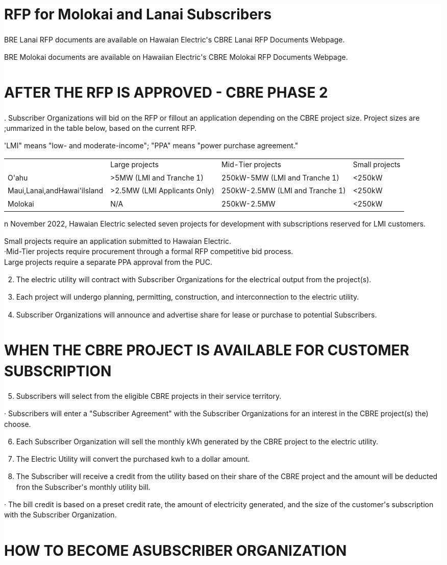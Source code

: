 # RFP for Molokai and Lanai Subscribers  

BRE Lanai RFP documents are available on Hawaian Electric's CBRE Lanai RFP Documents Webpage.  

BRE Molokai documents are available on Hawaiian Electric's CBRE Molokai RFP Documents Webpage.  

# AFTER THE RFP IS APPROVED - CBRE PHASE 2  

. Subscriber Organizations will bid on the RFP or fillout an application depending on the CBRE project size. Project sizes are ;ummarized in the table below, based on the current RFP.  

'LMI" means "low- and moderate-income"; "PPA" means "power purchase agreement."  

<html><body><table><tr><td></td><td>Large projects</td><td>Mid-Tier projects</td><td>Small projects</td></tr><tr><td>O'ahu</td><td>>5MW (LMI and Tranche 1)</td><td>250kW-5MW (LMI and Tranche 1)</td><td><250kW</td></tr><tr><td>Maui,Lanai,andHawai'ilsland</td><td>>2.5MW (LMI Applicants Only)</td><td>250kW-2.5MW (LMI and Tranche 1)</td><td><250kW</td></tr><tr><td>Molokai</td><td>N/A</td><td>250kW-2.5MW</td><td><250kW</td></tr></table></body></html>  

n November 2022, Hawaian Electric selected seven projects for development with subscriptions reserved for LMI customers.  

Small projects require an application submitted to Hawaian Electric.   
·Mid-Tier projects require procurement through a formal RFP competitive bid process.   
Large projects require a separate PPA approval from the PUC.  

2. The electric utility will contract with Subscriber Organizations for the electrical output from the project(s).  

3. Each project will undergo planning, permitting, construction, and interconnection to the electric utility.  

4. Subscriber Organizations will announce and advertise share for lease or purchase to potential Subscribers.  

# WHEN THE CBRE PROJECT IS AVAILABLE FOR CUSTOMER SUBSCRIPTION  

5. Subscribers will select from the eligible CBRE projects in their service territory.  

· Subscribers will enter a "Subscriber Agreement" with the Subscriber Organizations for an interest in the CBRE project(s) the) choose.  

6. Each Subscriber Organization will sell the monthly kWh generated by the CBRE project to the electric utility.  

7. The Electric Utility will convert the purchased kwh to a dollar amount.  

8. The Subscriber will receive a credit from the utility based on their share of the CBRE project and the amount will be deducted fron the Subscriber's monthly utility bill.  

· The bill credit is based on a preset credit rate, the amount of electricity generated, and the size of the customer's subscription with the Subscriber Organization.  

# HOW TO BECOME ASUBSCRIBER ORGANIZATION  
